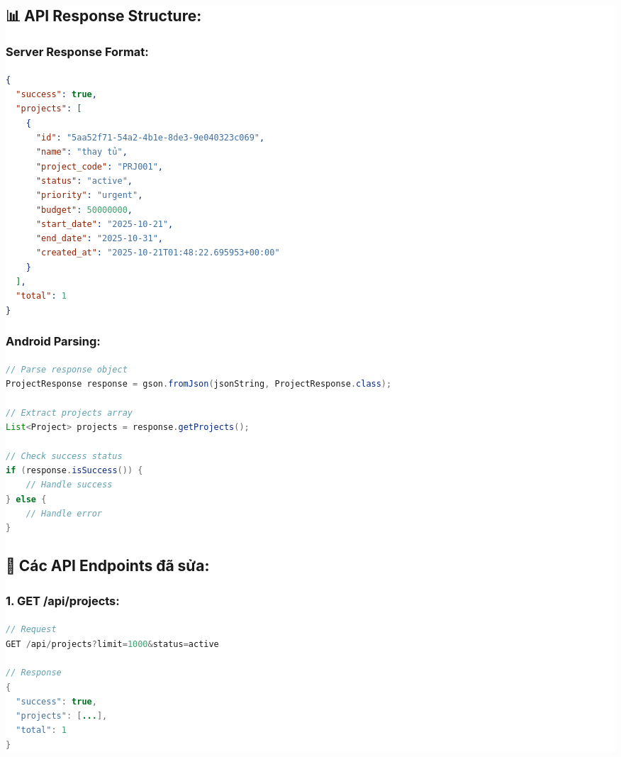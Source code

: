 ## 📊 **API Response Structure:**

### **Server Response Format:**
```json
{
  "success": true,
  "projects": [
    {
      "id": "5aa52f71-54a2-4b1e-8de3-9e040323c069",
      "name": "thay tủ",
      "project_code": "PRJ001",
      "status": "active",
      "priority": "urgent",
      "budget": 50000000,
      "start_date": "2025-10-21",
      "end_date": "2025-10-31",
      "created_at": "2025-10-21T01:48:22.695953+00:00"
    }
  ],
  "total": 1
}
```

### **Android Parsing:**
```java
// Parse response object
ProjectResponse response = gson.fromJson(jsonString, ProjectResponse.class);

// Extract projects array
List<Project> projects = response.getProjects();

// Check success status
if (response.isSuccess()) {
    // Handle success
} else {
    // Handle error
}
```

## 🎯 **Các API Endpoints đã sửa:**

### **1. GET /api/projects:**
```java
// Request
GET /api/projects?limit=1000&status=active

// Response
{
  "success": true,
  "projects": [...],
  "total": 1
}
```
